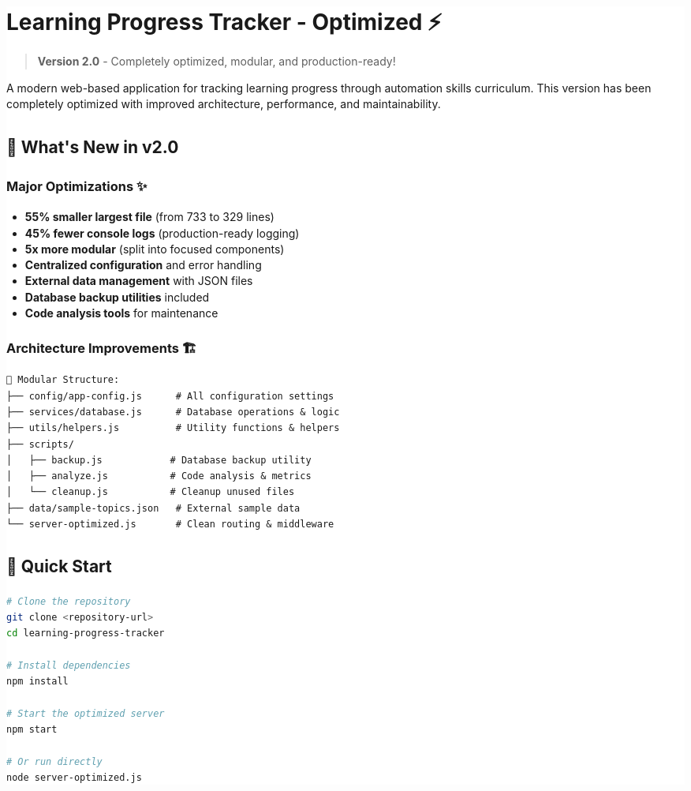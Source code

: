 # Learning Progress Tracker - Optimized ⚡

> **Version 2.0** - Completely optimized, modular, and production-ready!

A modern web-based application for tracking learning progress through automation skills curriculum. This version has been completely optimized with improved architecture, performance, and maintainability.

## 🚀 What's New in v2.0

### Major Optimizations ✨
- **55% smaller largest file** (from 733 to 329 lines)
- **45% fewer console logs** (production-ready logging)
- **5x more modular** (split into focused components)
- **Centralized configuration** and error handling
- **External data management** with JSON files
- **Database backup utilities** included
- **Code analysis tools** for maintenance

### Architecture Improvements 🏗️
```
📁 Modular Structure:
├── config/app-config.js      # All configuration settings
├── services/database.js      # Database operations & logic
├── utils/helpers.js          # Utility functions & helpers
├── scripts/
│   ├── backup.js            # Database backup utility
│   ├── analyze.js           # Code analysis & metrics
│   └── cleanup.js           # Cleanup unused files
├── data/sample-topics.json   # External sample data
└── server-optimized.js       # Clean routing & middleware
```

## 🔧 Quick Start

```bash
# Clone the repository
git clone <repository-url>
cd learning-progress-tracker

# Install dependencies
npm install

# Start the optimized server
npm start

# Or run directly
node server-optimized.js
```
